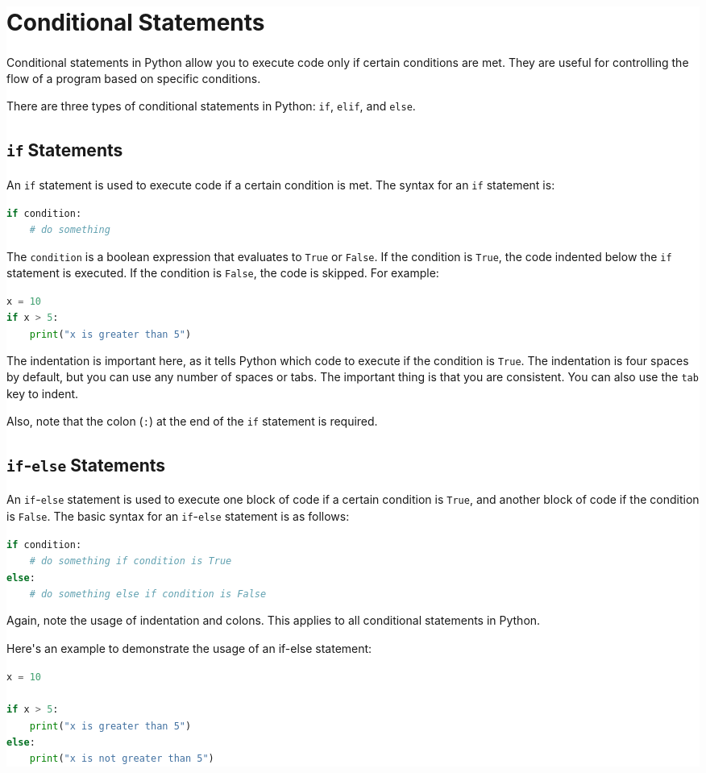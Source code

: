 # Conditional Statements

Conditional statements in Python allow you to execute code only if certain conditions are met. They are useful for controlling the flow of a program based on specific conditions.

There are three types of conditional statements in Python: `if`, `elif`, and `else`.

## `if` Statements

An `if` statement is used to execute code if a certain condition is met. The syntax for an `if` statement is:

```python
if condition:
    # do something
```

The `condition` is a boolean expression that evaluates to `True` or `False`. If the condition is `True`, the code indented below the `if` statement is executed. If the condition is `False`, the code is skipped. For example:


```python
x = 10
if x > 5:   
    print("x is greater than 5")
```


The indentation is important here, as it tells Python which code to execute if the condition is `True`. The indentation is four spaces by default, but you can use any number of spaces or tabs. The important thing is that you are consistent. You can also use the `tab` key to indent.

Also, note that the colon (`:`) at the end of the `if` statement is required.

## `if`-`else` Statements

An `if`-`else` statement is used to execute one block of code if a certain condition is `True`, and another block of code if the condition is `False`. The basic syntax for an `if`-`else` statement is as follows:

```python
if condition:
    # do something if condition is True
else:
    # do something else if condition is False
```

Again, note the usage of indentation and colons. This applies to all conditional statements in Python.

Here's an example to demonstrate the usage of an if-else statement:


```python
x = 10

if x > 5:
    print("x is greater than 5")
else:
    print("x is not greater than 5")
```
